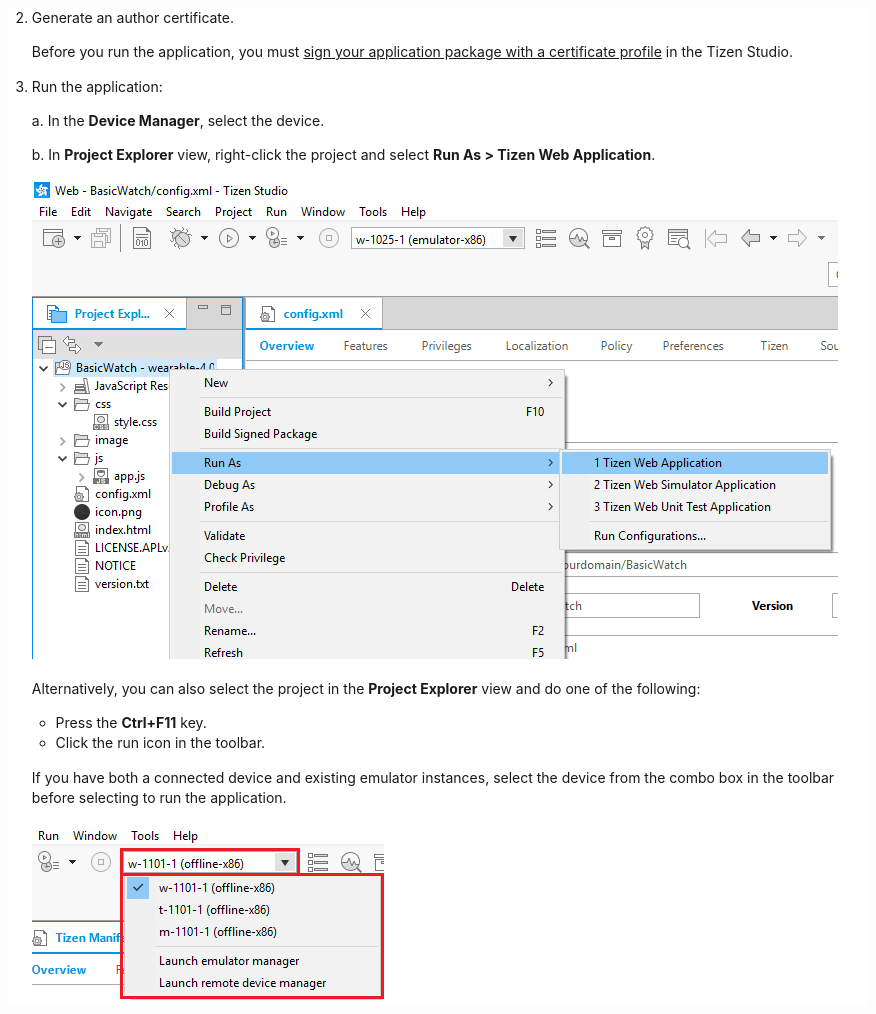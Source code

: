 2.  Generate an author certificate.

    Before you run the application, you must [sign your application
    package with a certificate
    profile](../../../tizen-studio/common-tools/certificate-registration.md)
    in the Tizen Studio.

3.  Run the application:

    a.  In the **Device Manager**, select the device.

    b.  In **Project Explorer** view, right-click the project and select        **Run As &gt; Tizen Web Application**.

      ![Running the application](./media/app_run_ww_watch.png)

      Alternatively, you can also select the project in the **Project        Explorer** view and do one of the following:

      -   Press the **Ctrl+F11** key.
      -   Click the run icon in the toolbar.

      If you have both a connected device and existing emulator
      instances, select the device from the combo box in the toolbar
      before selecting to run the application.

      ![Selecting the device to        use](./media/app_run_multiple_emulators.png)
